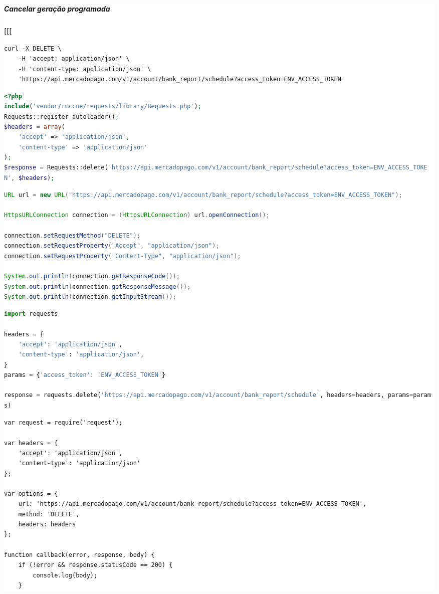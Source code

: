 
##### Cancelar geração programada

[[[
```curl
curl -X DELETE \
    -H 'accept: application/json' \
    -H 'content-type: application/json' \
    'https://api.mercadopago.com/v1/account/bank_report/schedule?access_token=ENV_ACCESS_TOKEN'
```
```php
<?php
include('vendor/rmccue/requests/library/Requests.php');
Requests::register_autoloader();
$headers = array(
    'accept' => 'application/json',
    'content-type' => 'application/json'
);
$response = Requests::delete('https://api.mercadopago.com/v1/account/bank_report/schedule?access_token=ENV_ACCESS_TOKEN', $headers);
```
```java
URL url = new URL("https://api.mercadopago.com/v1/account/bank_report/schedule?access_token=ENV_ACCESS_TOKEN");

HttpsURLConnection connection = (HttpsURLConnection) url.openConnection();

connection.setRequestMethod("DELETE");
connection.setRequestProperty("Accept", "application/json");
connection.setRequestProperty("Content-Type", "application/json");

System.out.println(connection.getResponseCode());
System.out.println(connection.getResponseMessage());
System.out.println(connection.getInputStream());
```
```Python
import requests

headers = {
    'accept': 'application/json',
    'content-type': 'application/json',
}
params = {'access_token': 'ENV_ACCESS_TOKEN'}

response = requests.delete('https://api.mercadopago.com/v1/account/bank_report/schedule', headers=headers, params=params)
```
```node
var request = require('request');

var headers = {
    'accept': 'application/json',
    'content-type': 'application/json'
};

var options = {
    url: 'https://api.mercadopago.com/v1/account/bank_report/schedule?access_token=ENV_ACCESS_TOKEN',
    method: 'DELETE',
    headers: headers
};

function callback(error, response, body) {
    if (!error && response.statusCode == 200) {
        console.log(body);
    }
```